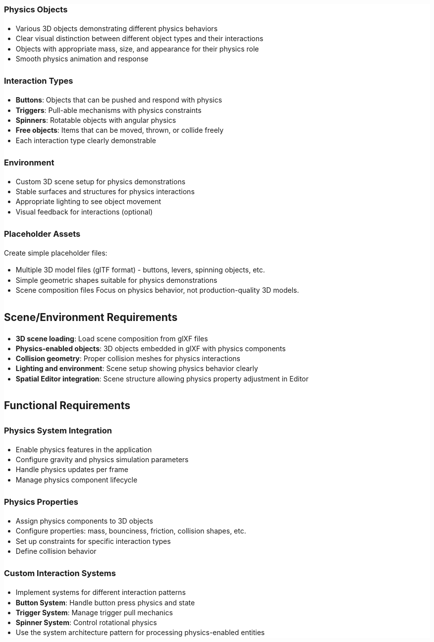 ### Physics Objects
- Various 3D objects demonstrating different physics behaviors
- Clear visual distinction between different object types and their interactions
- Objects with appropriate mass, size, and appearance for their physics role
- Smooth physics animation and response

### Interaction Types
- **Buttons**: Objects that can be pushed and respond with physics
- **Triggers**: Pull-able mechanisms with physics constraints
- **Spinners**: Rotatable objects with angular physics
- **Free objects**: Items that can be moved, thrown, or collide freely
- Each interaction type clearly demonstrable

### Environment
- Custom 3D scene setup for physics demonstrations
- Stable surfaces and structures for physics interactions
- Appropriate lighting to see object movement
- Visual feedback for interactions (optional)

### Placeholder Assets
Create simple placeholder files:
- Multiple 3D model files (glTF format) - buttons, levers, spinning objects, etc.
- Simple geometric shapes suitable for physics demonstrations
- Scene composition files
Focus on physics behavior, not production-quality 3D models.

## Scene/Environment Requirements
- **3D scene loading**: Load scene composition from glXF files
- **Physics-enabled objects**: 3D objects embedded in glXF with physics components
- **Collision geometry**: Proper collision meshes for physics interactions
- **Lighting and environment**: Scene setup showing physics behavior clearly
- **Spatial Editor integration**: Scene structure allowing physics property adjustment in Editor

## Functional Requirements

### Physics System Integration
- Enable physics features in the application
- Configure gravity and physics simulation parameters
- Handle physics updates per frame
- Manage physics component lifecycle

### Physics Properties
- Assign physics components to 3D objects
- Configure properties: mass, bounciness, friction, collision shapes, etc.
- Set up constraints for specific interaction types
- Define collision behavior

### Custom Interaction Systems
- Implement systems for different interaction patterns
- **Button System**: Handle button press physics and state
- **Trigger System**: Manage trigger pull mechanics
- **Spinner System**: Control rotational physics
- Use the system architecture pattern for processing physics-enabled entities
